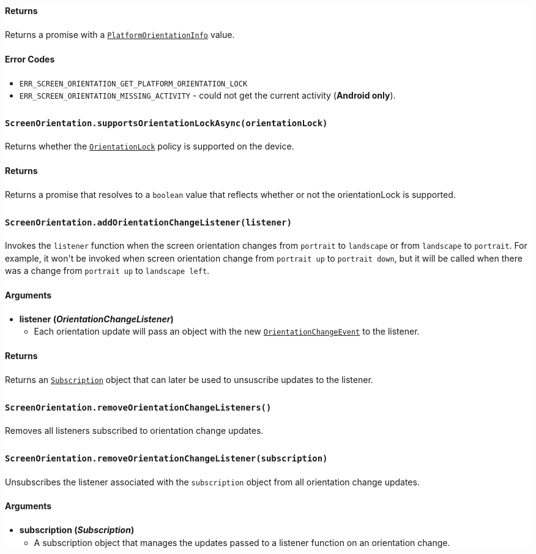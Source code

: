 #### Returns

Returns a promise with a [`PlatformOrientationInfo`](#screenorientationplatformorientationinfo) value.

#### Error Codes

- `ERR_SCREEN_ORIENTATION_GET_PLATFORM_ORIENTATION_LOCK`
- `ERR_SCREEN_ORIENTATION_MISSING_ACTIVITY` - could not get the current activity (**Android only**).

### `ScreenOrientation.supportsOrientationLockAsync(orientationLock)`

Returns whether the [`OrientationLock`](#screenorientationorientationlock) policy is supported on the device.

#### Returns

Returns a promise that resolves to a `boolean` value that reflects whether or not the orientationLock is supported.

### `ScreenOrientation.addOrientationChangeListener(listener)`

Invokes the `listener` function when the screen orientation changes from `portrait` to `landscape` or from `landscape` to `portrait`. For example, it won't be invoked when screen orientation change from `portrait up` to `portrait down`, but it will be called when there was a change from `portrait up` to `landscape left`.

#### Arguments

- **listener (_OrientationChangeListener_)**
  - Each orientation update will pass an object with the new [`OrientationChangeEvent`](#screenorientationorientationchangeevent) to the listener.

#### Returns

Returns an [`Subscription`](#subscription) object that can later be used to unsuscribe updates to the listener.

### `ScreenOrientation.removeOrientationChangeListeners()`

Removes all listeners subscribed to orientation change updates.

### `ScreenOrientation.removeOrientationChangeListener(subscription)`

Unsubscribes the listener associated with the `subscription` object from all orientation change updates.

#### Arguments

- **subscription (_Subscription_)**
  - A subscription object that manages the updates passed to a listener function on an orientation change.
